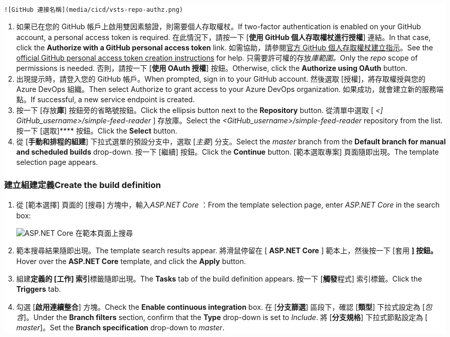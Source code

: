    ![GitHub 連接名稱](media/cicd/vsts-repo-authz.png)

1. <span data-ttu-id="b0d4c-174">如果已在您的 GitHub 帳戶上啟用雙因素驗證，則需要個人存取權杖。</span><span class="sxs-lookup"><span data-stu-id="b0d4c-174">If two-factor authentication is enabled on your GitHub account, a personal access token is required.</span></span> <span data-ttu-id="b0d4c-175">在此情況下，請按一下 [**使用 GitHub 個人存取權杖進行授權**] 連結。</span><span class="sxs-lookup"><span data-stu-id="b0d4c-175">In that case, click the **Authorize with a GitHub personal access token** link.</span></span> <span data-ttu-id="b0d4c-176">如需協助，請參閱[官方 GitHub 個人存取權杖建立指示](https://help.github.com/articles/creating-a-personal-access-token-for-the-command-line/)。</span><span class="sxs-lookup"><span data-stu-id="b0d4c-176">See the [official GitHub personal access token creation instructions](https://help.github.com/articles/creating-a-personal-access-token-for-the-command-line/) for help.</span></span> <span data-ttu-id="b0d4c-177">只需要許可權的存放*庫範圍。*</span><span class="sxs-lookup"><span data-stu-id="b0d4c-177">Only the *repo* scope of permissions is needed.</span></span> <span data-ttu-id="b0d4c-178">否則，請按一下 [**使用 OAuth 授權**] 按鈕。</span><span class="sxs-lookup"><span data-stu-id="b0d4c-178">Otherwise, click the **Authorize using OAuth** button.</span></span>
1. <span data-ttu-id="b0d4c-179">出現提示時，請登入您的 GitHub 帳戶。</span><span class="sxs-lookup"><span data-stu-id="b0d4c-179">When prompted, sign in to your GitHub account.</span></span> <span data-ttu-id="b0d4c-180">然後選取 [授權]，將存取權授與您的 Azure DevOps 組織。</span><span class="sxs-lookup"><span data-stu-id="b0d4c-180">Then select Authorize to grant access to your Azure DevOps organization.</span></span> <span data-ttu-id="b0d4c-181">如果成功，就會建立新的服務端點。</span><span class="sxs-lookup"><span data-stu-id="b0d4c-181">If successful, a new service endpoint is created.</span></span>
1. <span data-ttu-id="b0d4c-182">按一下 [存放**庫**] 按鈕旁的省略號按鈕。</span><span class="sxs-lookup"><span data-stu-id="b0d4c-182">Click the ellipsis button next to the **Repository** button.</span></span> <span data-ttu-id="b0d4c-183">從清單中選取 [ *<] GitHub_username>/simple-feed-reader* ] 存放庫。</span><span class="sxs-lookup"><span data-stu-id="b0d4c-183">Select the *<GitHub_username>/simple-feed-reader* repository from the list.</span></span> <span data-ttu-id="b0d4c-184">按一下 [選取]\*\*\*\* 按鈕。</span><span class="sxs-lookup"><span data-stu-id="b0d4c-184">Click the **Select** button.</span></span>
1. <span data-ttu-id="b0d4c-185">從 [**手動和排程的組建**] 下拉式選單的預設分支中，選取 [*主要*] 分支。</span><span class="sxs-lookup"><span data-stu-id="b0d4c-185">Select the *master* branch from the **Default branch for manual and scheduled builds** drop-down.</span></span> <span data-ttu-id="b0d4c-186">按一下 [繼續] 按鈕。</span><span class="sxs-lookup"><span data-stu-id="b0d4c-186">Click the **Continue** button.</span></span> <span data-ttu-id="b0d4c-187">[範本選取專案] 頁面隨即出現。</span><span class="sxs-lookup"><span data-stu-id="b0d4c-187">The template selection page appears.</span></span>

### <a name="create-the-build-definition"></a><span data-ttu-id="b0d4c-188">建立組建定義</span><span class="sxs-lookup"><span data-stu-id="b0d4c-188">Create the build definition</span></span>

1. <span data-ttu-id="b0d4c-189">從 [範本選擇] 頁面的 [搜尋] 方塊中，輸入*ASP.NET Core* ：</span><span class="sxs-lookup"><span data-stu-id="b0d4c-189">From the template selection page, enter *ASP.NET Core* in the search box:</span></span>

    ![ASP.NET Core 在範本頁面上搜尋](media/cicd/vsts-template-selection.png)

1. <span data-ttu-id="b0d4c-191">範本搜尋結果隨即出現。</span><span class="sxs-lookup"><span data-stu-id="b0d4c-191">The template search results appear.</span></span> <span data-ttu-id="b0d4c-192">將滑鼠停留在 [ **ASP.NET Core** ] 範本上，然後按一下 [套用 **] 按鈕。**</span><span class="sxs-lookup"><span data-stu-id="b0d4c-192">Hover over the **ASP.NET Core** template, and click the **Apply** button.</span></span>
1. <span data-ttu-id="b0d4c-193">組建**定義的 [工作] 索引**標籤隨即出現。</span><span class="sxs-lookup"><span data-stu-id="b0d4c-193">The **Tasks** tab of the build definition appears.</span></span> <span data-ttu-id="b0d4c-194">按一下 [**觸發**程式] 索引標籤。</span><span class="sxs-lookup"><span data-stu-id="b0d4c-194">Click the **Triggers** tab.</span></span>
1. <span data-ttu-id="b0d4c-195">勾選 [**啟用連續整合**] 方塊。</span><span class="sxs-lookup"><span data-stu-id="b0d4c-195">Check the **Enable continuous integration** box.</span></span> <span data-ttu-id="b0d4c-196">在 [**分支篩選**] 區段下，確認 [**類型**] 下拉式設定為 [*包含*]。</span><span class="sxs-lookup"><span data-stu-id="b0d4c-196">Under the **Branch filters** section, confirm that the **Type** drop-down is set to *Include*.</span></span> <span data-ttu-id="b0d4c-197">將 [**分支規格**] 下拉式節點設定為 [ *master*]。</span><span class="sxs-lookup"><span data-stu-id="b0d4c-197">Set the **Branch specification** drop-down to *master*.</span></span>

